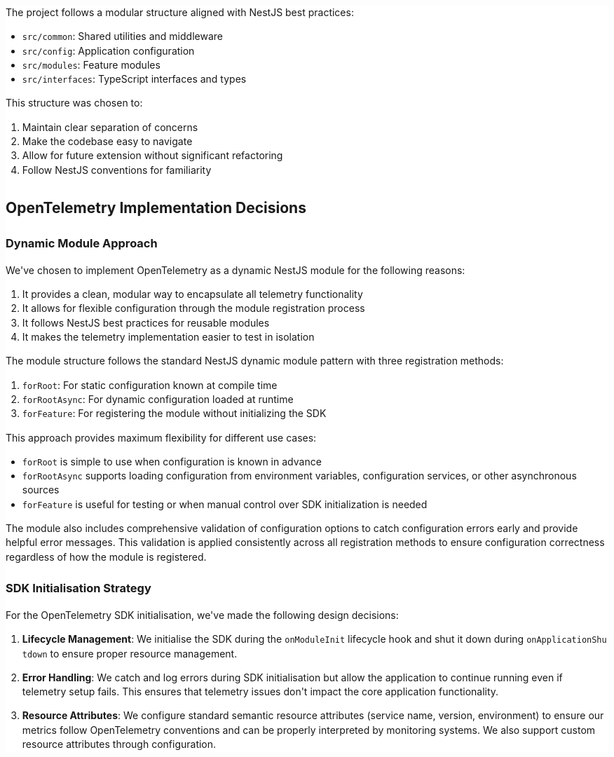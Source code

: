 The project follows a modular structure aligned with NestJS best practices:

- `src/common`: Shared utilities and middleware
- `src/config`: Application configuration
- `src/modules`: Feature modules
- `src/interfaces`: TypeScript interfaces and types

This structure was chosen to:

1. Maintain clear separation of concerns
2. Make the codebase easy to navigate
3. Allow for future extension without significant refactoring
4. Follow NestJS conventions for familiarity

## OpenTelemetry Implementation Decisions

### Dynamic Module Approach

We've chosen to implement OpenTelemetry as a dynamic NestJS module for the following reasons:

1. It provides a clean, modular way to encapsulate all telemetry functionality
2. It allows for flexible configuration through the module registration process
3. It follows NestJS best practices for reusable modules
4. It makes the telemetry implementation easier to test in isolation

The module structure follows the standard NestJS dynamic module pattern with three registration methods:

1. `forRoot`: For static configuration known at compile time
2. `forRootAsync`: For dynamic configuration loaded at runtime
3. `forFeature`: For registering the module without initializing the SDK

This approach provides maximum flexibility for different use cases:

- `forRoot` is simple to use when configuration is known in advance
- `forRootAsync` supports loading configuration from environment variables, configuration services, or other asynchronous sources
- `forFeature` is useful for testing or when manual control over SDK initialization is needed

The module also includes comprehensive validation of configuration options to catch configuration errors early and provide helpful error messages. This validation is applied consistently across all registration methods to ensure configuration correctness regardless of how the module is registered.

### SDK Initialisation Strategy

For the OpenTelemetry SDK initialisation, we've made the following design decisions:

1. **Lifecycle Management**: We initialise the SDK during the `onModuleInit` lifecycle hook and shut it down during `onApplicationShutdown` to ensure proper resource management.

2. **Error Handling**: We catch and log errors during SDK initialisation but allow the application to continue running even if telemetry setup fails. This ensures that telemetry issues don't impact the core application functionality.

3. **Resource Attributes**: We configure standard semantic resource attributes (service name, version, environment) to ensure our metrics follow OpenTelemetry conventions and can be properly interpreted by monitoring systems. We also support custom resource attributes through configuration.
